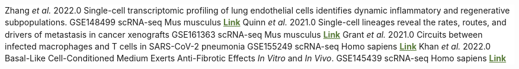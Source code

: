    <tbody>
     <tr>
      <td name="td0">Zhang <i>et al.</i></td>
      <td name="td1">2022.0</td>
      <td name="td2">Single-cell transcriptomic profiling of lung endothelial cells identifies dynamic inflammatory and regenerative subpopulations.</td>
      <td name="td3">GSE148499</td>
      <td name="td4">scRNA-seq</td>
      <td name="td5">Mus musculus</td>
      <td name="td6"><a href="https://www.ncbi.nlm.nih.gov/geo/query/acc.cgi?acc=GSE148499" target="_blank" style="color:#587B39"><b>Link</b></a></td>
    </tr>
   </tbody>
            
   <tbody>
     <tr>
      <td name="td0">Quinn <i>et al.</i></td>
      <td name="td1">2021.0</td>
      <td name="td2">Single-cell lineages reveal the rates, routes, and drivers of metastasis in cancer xenografts</td>
      <td name="td3">GSE161363</td>
      <td name="td4">scRNA-seq</td>
      <td name="td5">Mus musculus</td>
      <td name="td6"><a href="https://www.ncbi.nlm.nih.gov/geo/query/acc.cgi?acc=GSE161363" target="_blank" style="color:#587B39"><b>Link</b></a></td>
    </tr>
   </tbody>
            
   <tbody>
     <tr>
      <td name="td0">Grant <i>et al.</i></td>
      <td name="td1">2021.0</td>
      <td name="td2">Circuits between infected macrophages and T cells in SARS-CoV-2 pneumonia</td>
      <td name="td3">GSE155249</td>
      <td name="td4">scRNA-seq</td>
      <td name="td5">Homo sapiens</td>
      <td name="td6"><a href="https://www.ncbi.nlm.nih.gov/geo/query/acc.cgi?acc=GSE155249" target="_blank" style="color:#587B39"><b>Link</b></a></td>
    </tr>
   </tbody>
            
   <tbody>
     <tr>
      <td name="td0">Khan <i>et al.</i></td>
      <td name="td1">2022.0</td>
      <td name="td2">Basal-Like Cell-Conditioned Medium Exerts Anti-Fibrotic Effects <i>In Vitro</i> and <i>In Vivo</i>.</td>
      <td name="td3">GSE145439</td>
      <td name="td4">scRNA-seq</td>
      <td name="td5">Homo sapiens</td>
      <td name="td6"><a href="https://www.ncbi.nlm.nih.gov/geo/query/acc.cgi?acc=GSE145439" target="_blank" style="color:#587B39"><b>Link</b></a></td>
    </tr>
   </tbody>
            
